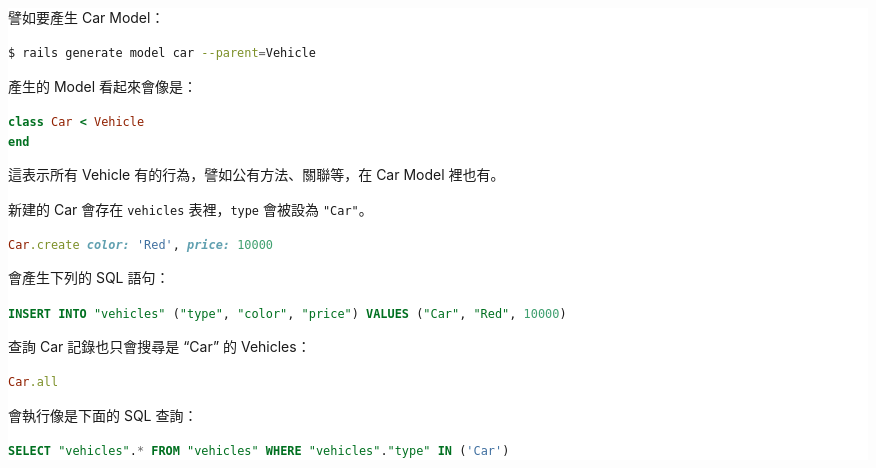 譬如要產生 Car Model：

```bash
$ rails generate model car --parent=Vehicle
```

產生的 Model 看起來會像是：

```ruby
class Car < Vehicle
end
```

這表示所有 Vehicle 有的行為，譬如公有方法、關聯等，在 Car Model 裡也有。

新建的 Car 會存在 `vehicles` 表裡，`type` 會被設為 `"Car"`。

```ruby
Car.create color: 'Red', price: 10000
```

會產生下列的 SQL 語句：

```sql
INSERT INTO "vehicles" ("type", "color", "price") VALUES ("Car", "Red", 10000)
```

查詢 Car 記錄也只會搜尋是 “Car” 的 Vehicles：

```ruby
Car.all
```

會執行像是下面的 SQL 查詢：

```sql
SELECT "vehicles".* FROM "vehicles" WHERE "vehicles"."type" IN ('Car')
```
